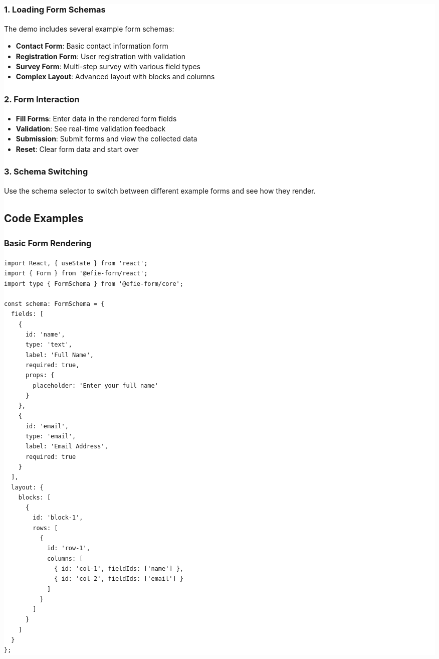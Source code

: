 ### 1. Loading Form Schemas

The demo includes several example form schemas:
- **Contact Form**: Basic contact information form
- **Registration Form**: User registration with validation
- **Survey Form**: Multi-step survey with various field types
- **Complex Layout**: Advanced layout with blocks and columns

### 2. Form Interaction

- **Fill Forms**: Enter data in the rendered form fields
- **Validation**: See real-time validation feedback
- **Submission**: Submit forms and view the collected data
- **Reset**: Clear form data and start over

### 3. Schema Switching

Use the schema selector to switch between different example forms and see how they render.

## Code Examples

### Basic Form Rendering

```tsx
import React, { useState } from 'react';
import { Form } from '@efie-form/react';
import type { FormSchema } from '@efie-form/core';

const schema: FormSchema = {
  fields: [
    {
      id: 'name',
      type: 'text',
      label: 'Full Name',
      required: true,
      props: {
        placeholder: 'Enter your full name'
      }
    },
    {
      id: 'email',
      type: 'email',
      label: 'Email Address',
      required: true
    }
  ],
  layout: {
    blocks: [
      {
        id: 'block-1',
        rows: [
          {
            id: 'row-1',
            columns: [
              { id: 'col-1', fieldIds: ['name'] },
              { id: 'col-2', fieldIds: ['email'] }
            ]
          }
        ]
      }
    ]
  }
};
```